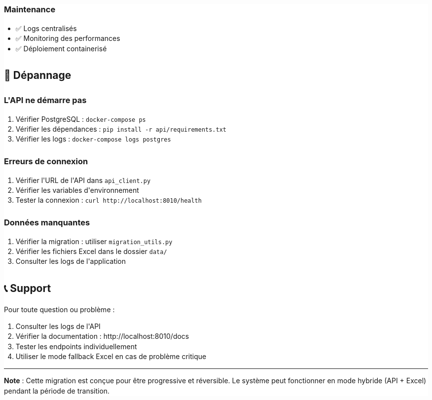 ### Maintenance

-   ✅ Logs centralisés
-   ✅ Monitoring des performances
-   ✅ Déploiement containerisé

## 🚨 Dépannage

### L'API ne démarre pas

1. Vérifier PostgreSQL : `docker-compose ps`
2. Vérifier les dépendances : `pip install -r api/requirements.txt`
3. Vérifier les logs : `docker-compose logs postgres`

### Erreurs de connexion

1. Vérifier l'URL de l'API dans `api_client.py`
2. Vérifier les variables d'environnement
3. Tester la connexion : `curl http://localhost:8010/health`

### Données manquantes

1. Vérifier la migration : utiliser `migration_utils.py`
2. Vérifier les fichiers Excel dans le dossier `data/`
3. Consulter les logs de l'application

## 📞 Support

Pour toute question ou problème :

1. Consulter les logs de l'API
2. Vérifier la documentation : http://localhost:8010/docs
3. Tester les endpoints individuellement
4. Utiliser le mode fallback Excel en cas de problème critique

---

**Note** : Cette migration est conçue pour être progressive et réversible. Le système peut fonctionner en mode hybride (API + Excel) pendant la période de transition.
